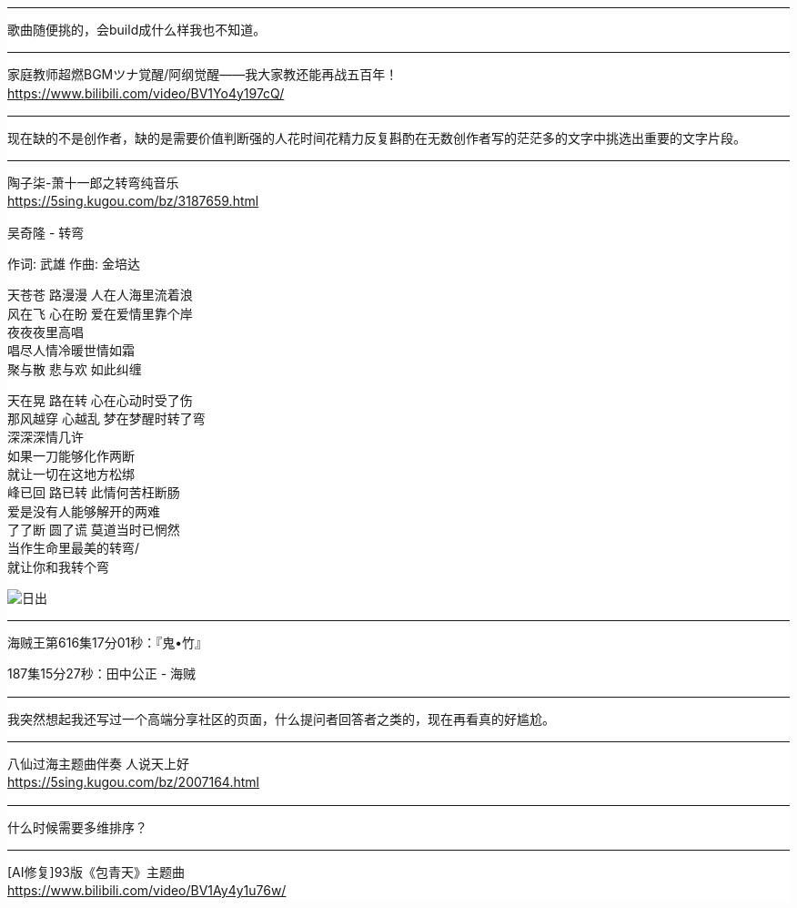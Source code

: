 -------
歌曲随便挑的，会build成什么样我也不知道。

------
家庭教师超燃BGMツナ覚醒/阿纲觉醒——我大家教还能再战五百年！ <br>
https://www.bilibili.com/video/BV1Yo4y197cQ/

-------
现在缺的不是创作者，缺的是需要价值判断强的人花时间花精力反复斟酌在无数创作者写的茫茫多的文字中挑选出重要的文字片段。

-------
陶子柒-萧十一郎之转弯纯音乐<br>
https://5sing.kugou.com/bz/3187659.html

吴奇隆 - 转弯

作词: 武雄
作曲: 金培达

天苍苍 路漫漫 人在人海里流着浪<br>
风在飞 心在盼 爱在爱情里靠个岸<br>
夜夜夜里高唱<br>
唱尽人情冷暖世情如霜<br>
聚与散 悲与欢 如此纠缠<br>

天在晃 路在转 心在心动时受了伤<br>
那风越穿 心越乱 梦在梦醒时转了弯<br>
深深深情几许<br>
如果一刀能够化作两断<br>
就让一切在这地方松绑<br>
峰已回 路已转 此情何苦枉断肠<br>
爱是没有人能够解开的两难<br>
了了断 圆了谎 莫道当时已惘然<br>
当作生命里最美的转弯/<br>
就让你和我转个弯

![日出](../pic/sub/pubu.JPG) <br>

-------
海贼王第616集17分01秒：『鬼•竹』

187集15分27秒：田中公正 - 海贼

-------
我突然想起我还写过一个高端分享社区的页面，什么提问者回答者之类的，现在再看真的好尴尬。

-------
八仙过海主题曲伴奏 人说天上好<br>
https://5sing.kugou.com/bz/2007164.html

-------
什么时候需要多维排序？

-------
[AI修复]93版《包青天》主题曲  <br>
https://www.bilibili.com/video/BV1Ay4y1u76w/
